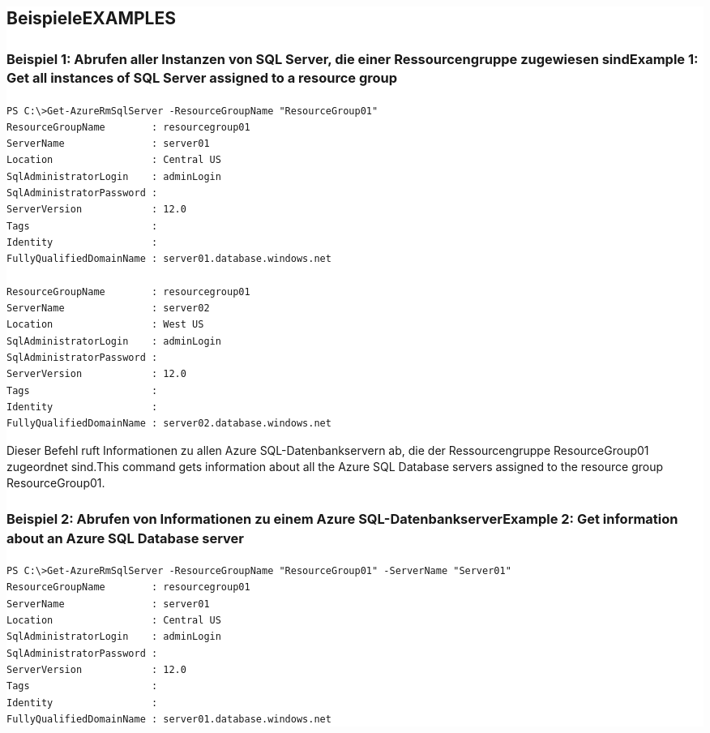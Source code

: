## <span data-ttu-id="6c6e9-108">Beispiele</span><span class="sxs-lookup"><span data-stu-id="6c6e9-108">EXAMPLES</span></span>

### <span data-ttu-id="6c6e9-109">Beispiel 1: Abrufen aller Instanzen von SQL Server, die einer Ressourcengruppe zugewiesen sind</span><span class="sxs-lookup"><span data-stu-id="6c6e9-109">Example 1: Get all instances of SQL Server assigned to a resource group</span></span>
```
PS C:\>Get-AzureRmSqlServer -ResourceGroupName "ResourceGroup01"
ResourceGroupName        : resourcegroup01
ServerName               : server01
Location                 : Central US
SqlAdministratorLogin    : adminLogin
SqlAdministratorPassword :
ServerVersion            : 12.0
Tags                     :
Identity                 :
FullyQualifiedDomainName : server01.database.windows.net

ResourceGroupName        : resourcegroup01
ServerName               : server02
Location                 : West US
SqlAdministratorLogin    : adminLogin
SqlAdministratorPassword :
ServerVersion            : 12.0
Tags                     :
Identity                 :
FullyQualifiedDomainName : server02.database.windows.net
```

<span data-ttu-id="6c6e9-110">Dieser Befehl ruft Informationen zu allen Azure SQL-Datenbankservern ab, die der Ressourcengruppe ResourceGroup01 zugeordnet sind.</span><span class="sxs-lookup"><span data-stu-id="6c6e9-110">This command gets information about all the Azure SQL Database servers assigned to the resource group ResourceGroup01.</span></span>

### <span data-ttu-id="6c6e9-111">Beispiel 2: Abrufen von Informationen zu einem Azure SQL-Datenbankserver</span><span class="sxs-lookup"><span data-stu-id="6c6e9-111">Example 2: Get information about an Azure SQL Database server</span></span>
```
PS C:\>Get-AzureRmSqlServer -ResourceGroupName "ResourceGroup01" -ServerName "Server01"
ResourceGroupName        : resourcegroup01
ServerName               : server01
Location                 : Central US
SqlAdministratorLogin    : adminLogin
SqlAdministratorPassword :
ServerVersion            : 12.0
Tags                     :
Identity                 :
FullyQualifiedDomainName : server01.database.windows.net
```
